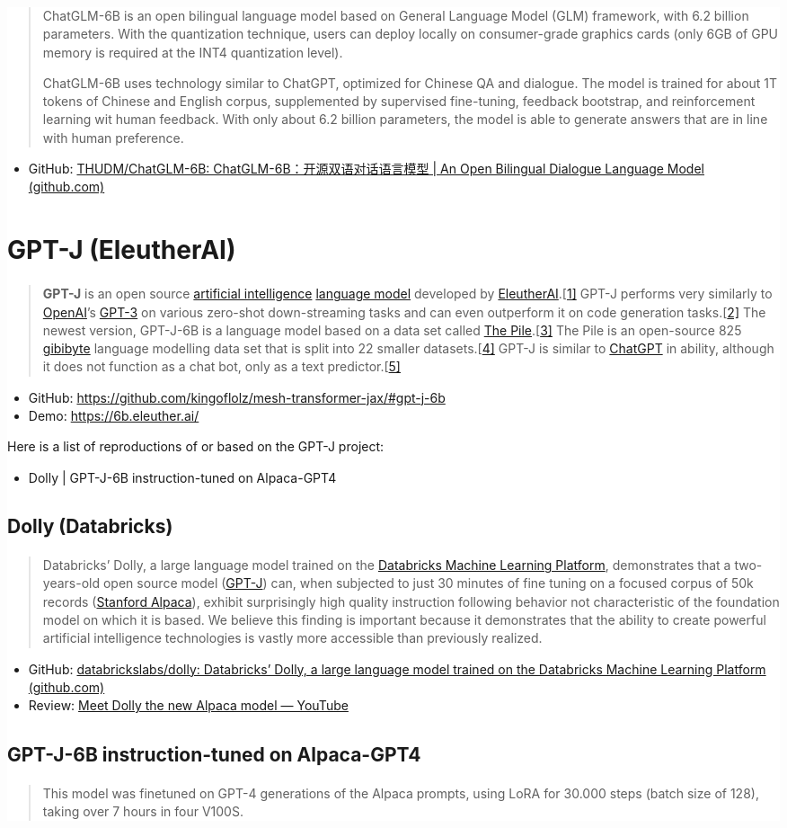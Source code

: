 > ChatGLM-6B is an open bilingual language model based on General Language Model (GLM) framework, with 6.2 billion parameters. With the quantization technique, users can deploy locally on consumer-grade graphics cards (only 6GB of GPU memory is required at the INT4 quantization level).
>
> ChatGLM-6B uses technology similar to ChatGPT, optimized for Chinese QA and dialogue. The model is trained for about 1T tokens of Chinese and English corpus, supplemented by supervised fine-tuning, feedback bootstrap, and reinforcement learning wit human feedback. With only about 6.2 billion parameters, the model is able to generate answers that are in line with human preference.

- GitHub: [THUDM/ChatGLM-6B: ChatGLM-6B：开源双语对话语言模型 | An Open Bilingual Dialogue Language Model (github.com)](https://github.com/THUDM/ChatGLM-6B)

# GPT-J (EleutherAI)

> **GPT-J** is an open source [artificial intelligence](https://en.wikipedia.org/wiki/Artificial_intelligence) [language model](https://en.wikipedia.org/wiki/Language_model) developed by [EleutherAI](https://en.wikipedia.org/wiki/EleutherAI).[[1\]](https://en.wikipedia.org/wiki/GPT-J#cite_note-1) GPT-J performs very similarly to [OpenAI](https://en.wikipedia.org/wiki/OpenAI)’s [GPT-3](https://en.wikipedia.org/wiki/GPT-3) on various zero-shot down-streaming tasks and can even outperform it on code generation tasks.[[2\]](https://en.wikipedia.org/wiki/GPT-J#cite_note-2) The newest version, GPT-J-6B is a language model based on a data set called [The Pile](https://en.wikipedia.org/wiki/The_Pile_(dataset)).[[3\]](https://en.wikipedia.org/wiki/GPT-J#cite_note-3) The Pile is an open-source 825 [gibibyte](https://en.wikipedia.org/wiki/Byte#Multiple-byte_units) language modelling data set that is split into 22 smaller datasets.[[4\]](https://en.wikipedia.org/wiki/GPT-J#cite_note-4) GPT-J is similar to [ChatGPT](https://en.wikipedia.org/wiki/ChatGPT) in ability, although it does not function as a chat bot, only as a text predictor.[[5\]](https://en.wikipedia.org/wiki/GPT-J#cite_note-5)

- GitHub: https://github.com/kingoflolz/mesh-transformer-jax/#gpt-j-6b
- Demo: https://6b.eleuther.ai/

Here is a list of reproductions of or based on the GPT-J project:

- Dolly | GPT-J-6B instruction-tuned on Alpaca-GPT4

## Dolly (Databricks)

> Databricks’ Dolly, a large language model trained on the [Databricks Machine Learning Platform](https://www.databricks.com/product/machine-learning), demonstrates that a two-years-old open source model ([GPT-J](https://huggingface.co/EleutherAI/gpt-j-6B)) can, when subjected to just 30 minutes of fine tuning on a focused corpus of 50k records ([Stanford Alpaca](https://crfm.stanford.edu/2023/03/13/alpaca.html)), exhibit surprisingly high quality instruction following behavior not characteristic of the foundation model on which it is based. We believe this finding is important because it demonstrates that the ability to create powerful artificial intelligence technologies is vastly more accessible than previously realized.

- GitHub: [databrickslabs/dolly: Databricks’ Dolly, a large language model trained on the Databricks Machine Learning Platform (github.com)](https://github.com/databrickslabs/dolly)
- Review: [Meet Dolly the new Alpaca model — YouTube](https://www.youtube.com/watch?v=AWAo4iyNWGc)

## GPT-J-6B instruction-tuned on Alpaca-GPT4

> This model was finetuned on GPT-4 generations of the Alpaca prompts, using LoRA for 30.000 steps (batch size of 128), taking over 7 hours in four V100S.
